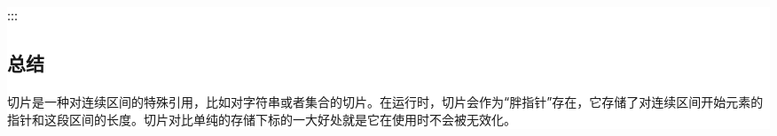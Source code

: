 <Quiz>
<template #description>

解析：由于`s.as_bytes()`制造了对`s`的不可变引用，所以此时在循环体内修改`s`（即`push_str`）是不合法的。

</template>
<template #quiz>

<IsCompileText />

```rust
fn main() {
    let mut s = String::from("hello");
    for &item in s.as_bytes().iter() {
        if item === b'l' {
            s.push_str(" world");
        }
    }
    println!("{s}");
}
```

<IsCompile :answer="{ compiled: false }" />

</template>
</Quiz>
</QuizProvider>
:::

## 总结

切片是一种对连续区间的特殊引用，比如对字符串或者集合的切片。在运行时，切片会作为“胖指针”存在，它存储了对连续区间开始元素的指针和这段区间的长度。切片对比单纯的存储下标的一大好处就是它在使用时不会被无效化。
